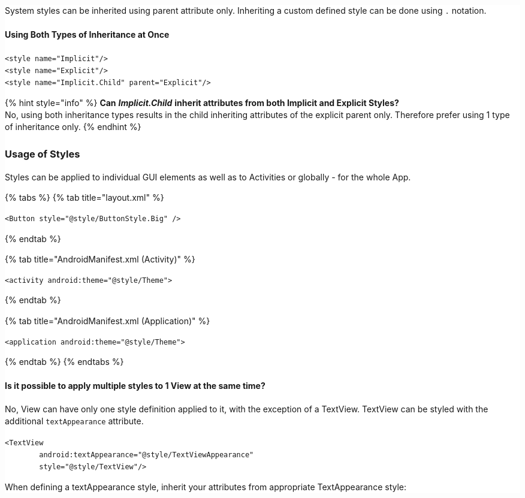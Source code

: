 System styles can be inherited using parent attribute only. Inheriting a custom defined style can be done using `.` notation.

#### Using Both Types of Inheritance at Once

```markup
<style name="Implicit"/>
<style name="Explicit"/>
<style name="Implicit.Child" parent="Explicit"/>
```

{% hint style="info" %}
**Can** _**Implicit.Child**_ **inherit attributes from both Implicit and Explicit Styles?**  
No, using both inheritance types results in the child inheriting attributes of the explicit parent only. Therefore prefer using 1 type of inheritance only.
{% endhint %}

### Usage of Styles

Styles can be applied to individual GUI elements as well as to Activities or globally - for the whole App.

{% tabs %}
{% tab title="layout.xml" %}
```markup
<Button style="@style/ButtonStyle.Big" />
```
{% endtab %}

{% tab title="AndroidManifest.xml \(Activity\)" %}
```markup
<activity android:theme="@style/Theme">
```
{% endtab %}

{% tab title="AndroidManifest.xml \(Application\)" %}
```markup
<application android:theme="@style/Theme">
```
{% endtab %}
{% endtabs %}

#### Is it possible to apply multiple styles to 1 View at the same time?

No, View can have only one style definition applied to it, with the exception of a TextView. TextView can be styled with the additional `textAppearance` attribute.

```markup
<TextView
        android:textAppearance="@style/TextViewAppearance"
        style="@style/TextView"/>
```

When defining a textAppearance style, inherit your attributes from appropriate TextAppearance style:
